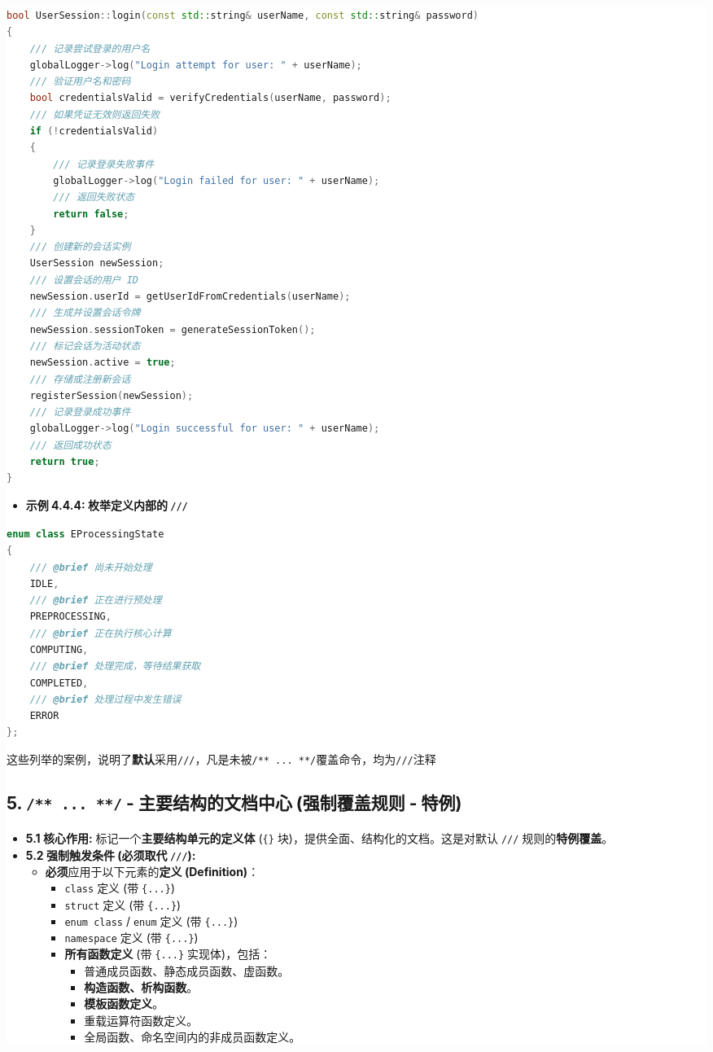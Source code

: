```cpp
bool UserSession::login(const std::string& userName, const std::string& password)
{
    /// 记录尝试登录的用户名
    globalLogger->log("Login attempt for user: " + userName);
    /// 验证用户名和密码
    bool credentialsValid = verifyCredentials(userName, password);
    /// 如果凭证无效则返回失败
    if (!credentialsValid)
    {
        /// 记录登录失败事件
        globalLogger->log("Login failed for user: " + userName);
        /// 返回失败状态
        return false;
    }
    /// 创建新的会话实例
    UserSession newSession;
    /// 设置会话的用户 ID
    newSession.userId = getUserIdFromCredentials(userName);
    /// 生成并设置会话令牌
    newSession.sessionToken = generateSessionToken();
    /// 标记会话为活动状态
    newSession.active = true;
    /// 存储或注册新会话
    registerSession(newSession);
    /// 记录登录成功事件
    globalLogger->log("Login successful for user: " + userName);
    /// 返回成功状态
    return true;
}
```
*   **示例 4.4.4: 枚举定义内部的 `///`**
```cpp
enum class EProcessingState
{
    /// @brief 尚未开始处理
    IDLE,
    /// @brief 正在进行预处理
    PREPROCESSING,
    /// @brief 正在执行核心计算
    COMPUTING,
    /// @brief 处理完成，等待结果获取
    COMPLETED,
    /// @brief 处理过程中发生错误
    ERROR
};
```
这些列举的案例，说明了**默认**采用`///`，凡是未被`/** ... **/`覆盖命令，均为`///`注释

## **5. `/** ... **/` - 主要结构的文档中心 (强制覆盖规则 - 特例)**

*   **5.1 核心作用:** 标记一个**主要结构单元的定义体** (`{}` 块)，提供全面、结构化的文档。这是对默认 `///` 规则的**特例覆盖**。
*   **5.2 强制触发条件 (必须取代 `///`):**
    *   **必须**应用于以下元素的**定义 (Definition)**：
        *   `class` 定义 (带 `{...}`)
        *   `struct` 定义 (带 `{...}`)
        *   `enum class` / `enum` 定义 (带 `{...}`)
        *   `namespace` 定义 (带 `{...}`)
        *   **所有函数定义** (带 `{...}` 实现体)，包括：
            *   普通成员函数、静态成员函数、虚函数。
            *   **构造函数、析构函数**。
            *   **模板函数定义**。
            *   重载运算符函数定义。
            *   全局函数、命名空间内的非成员函数定义。